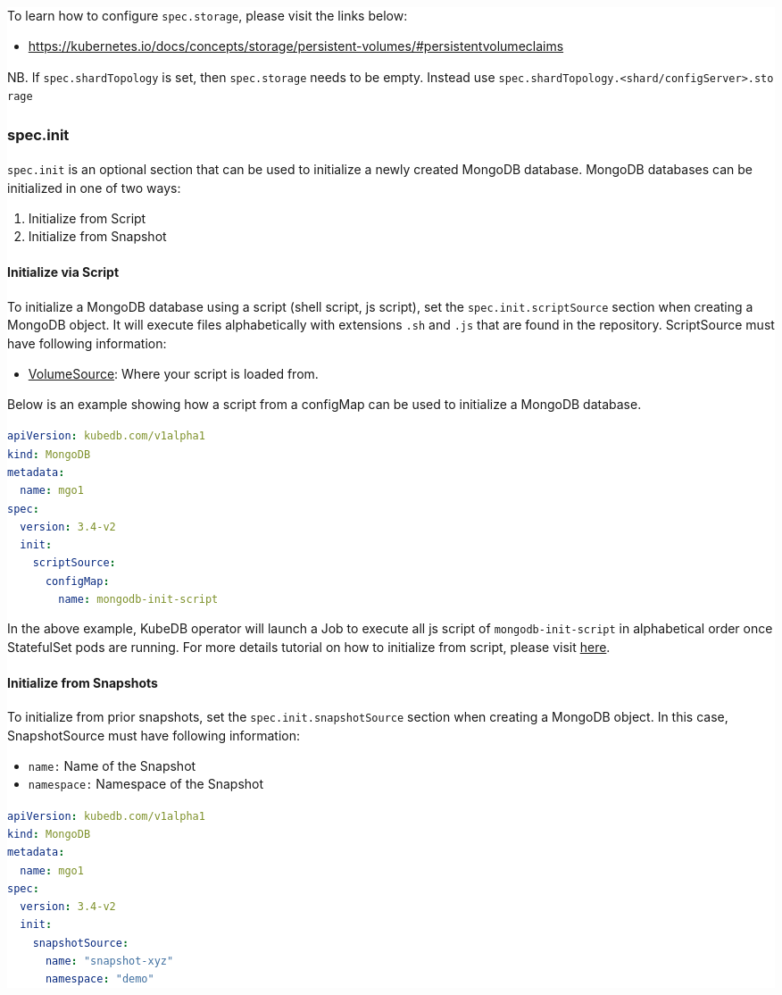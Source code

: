 To learn how to configure `spec.storage`, please visit the links below:

- https://kubernetes.io/docs/concepts/storage/persistent-volumes/#persistentvolumeclaims

NB. If `spec.shardTopology` is set, then `spec.storage` needs to be empty. Instead use `spec.shardTopology.<shard/configServer>.storage`

### spec.init

`spec.init` is an optional section that can be used to initialize a newly created MongoDB database. MongoDB databases can be initialized in one of two ways:

1. Initialize from Script
2. Initialize from Snapshot

#### Initialize via Script

To initialize a MongoDB database using a script (shell script, js script), set the `spec.init.scriptSource` section when creating a MongoDB object. It will execute files alphabetically with extensions `.sh` and `.js` that are found in the repository. ScriptSource must have following information:

- [VolumeSource](https://kubernetes.io/docs/concepts/storage/volumes/#types-of-volumes): Where your script is loaded from.

Below is an example showing how a script from a configMap can be used to initialize a MongoDB database.

```yaml
apiVersion: kubedb.com/v1alpha1
kind: MongoDB
metadata:
  name: mgo1
spec:
  version: 3.4-v2
  init:
    scriptSource:
      configMap:
        name: mongodb-init-script
```

In the above example, KubeDB operator will launch a Job to execute all js script of `mongodb-init-script` in alphabetical order once StatefulSet pods are running. For more details tutorial on how to initialize from script, please visit [here](/docs/0.12.0/guides/mongodb/initialization/script_source).

#### Initialize from Snapshots

To initialize from prior snapshots, set the `spec.init.snapshotSource` section when creating a MongoDB object. In this case, SnapshotSource must have following information:

- `name:` Name of the Snapshot
- `namespace:` Namespace of the Snapshot

```yaml
apiVersion: kubedb.com/v1alpha1
kind: MongoDB
metadata:
  name: mgo1
spec:
  version: 3.4-v2
  init:
    snapshotSource:
      name: "snapshot-xyz"
      namespace: "demo"
```
